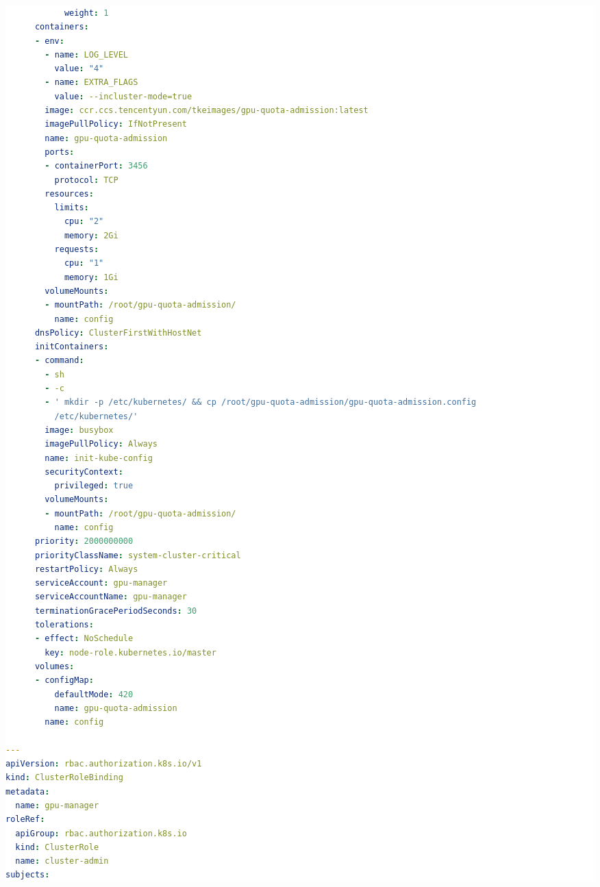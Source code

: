 ```yaml
            weight: 1
      containers:
      - env:
        - name: LOG_LEVEL
          value: "4"
        - name: EXTRA_FLAGS
          value: --incluster-mode=true
        image: ccr.ccs.tencentyun.com/tkeimages/gpu-quota-admission:latest
        imagePullPolicy: IfNotPresent
        name: gpu-quota-admission
        ports:
        - containerPort: 3456
          protocol: TCP
        resources:
          limits:
            cpu: "2"
            memory: 2Gi
          requests:
            cpu: "1"
            memory: 1Gi
        volumeMounts:
        - mountPath: /root/gpu-quota-admission/
          name: config
      dnsPolicy: ClusterFirstWithHostNet
      initContainers:
      - command:
        - sh
        - -c
        - ' mkdir -p /etc/kubernetes/ && cp /root/gpu-quota-admission/gpu-quota-admission.config
          /etc/kubernetes/'
        image: busybox
        imagePullPolicy: Always
        name: init-kube-config
        securityContext:
          privileged: true
        volumeMounts:
        - mountPath: /root/gpu-quota-admission/
          name: config
      priority: 2000000000
      priorityClassName: system-cluster-critical
      restartPolicy: Always
      serviceAccount: gpu-manager
      serviceAccountName: gpu-manager
      terminationGracePeriodSeconds: 30
      tolerations:
      - effect: NoSchedule
        key: node-role.kubernetes.io/master
      volumes:
      - configMap:
          defaultMode: 420
          name: gpu-quota-admission
        name: config

---
apiVersion: rbac.authorization.k8s.io/v1
kind: ClusterRoleBinding
metadata:
  name: gpu-manager
roleRef:
  apiGroup: rbac.authorization.k8s.io
  kind: ClusterRole
  name: cluster-admin
subjects:
```